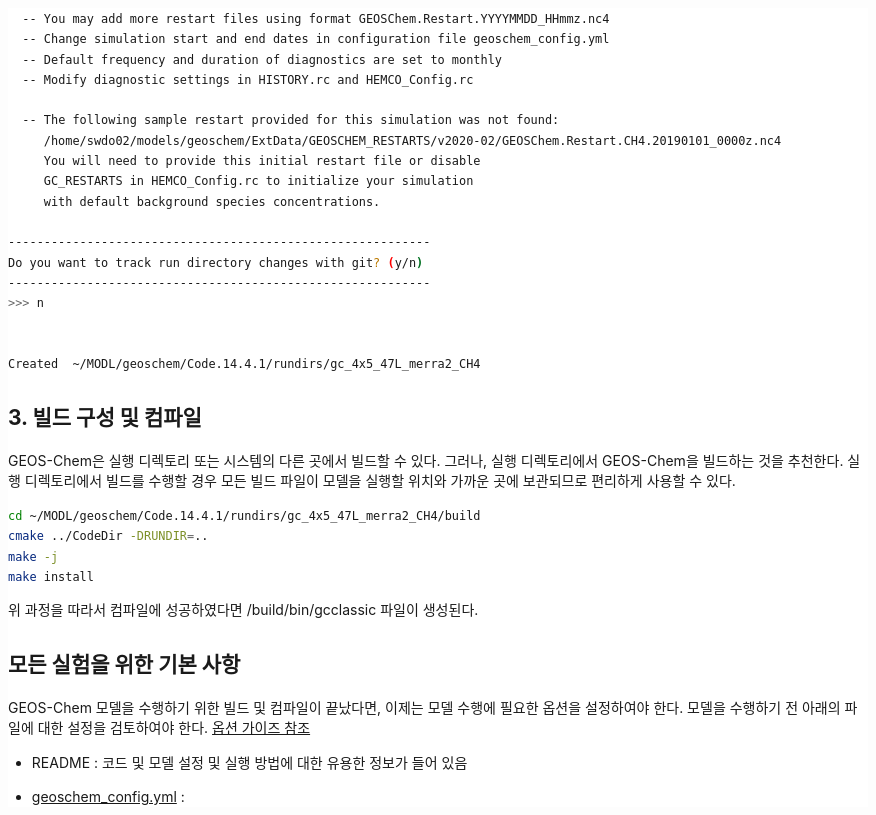 ``` bash
  -- You may add more restart files using format GEOSChem.Restart.YYYYMMDD_HHmmz.nc4
  -- Change simulation start and end dates in configuration file geoschem_config.yml
  -- Default frequency and duration of diagnostics are set to monthly
  -- Modify diagnostic settings in HISTORY.rc and HEMCO_Config.rc

  -- The following sample restart provided for this simulation was not found:
     /home/swdo02/models/geoschem/ExtData/GEOSCHEM_RESTARTS/v2020-02/GEOSChem.Restart.CH4.20190101_0000z.nc4
     You will need to provide this initial restart file or disable
     GC_RESTARTS in HEMCO_Config.rc to initialize your simulation
     with default background species concentrations.

-----------------------------------------------------------
Do you want to track run directory changes with git? (y/n)
-----------------------------------------------------------
>>> n


Created  ~/MODL/geoschem/Code.14.4.1/rundirs/gc_4x5_47L_merra2_CH4
```





## 3. 빌드 구성 및 컴파일

GEOS-Chem은 실행 디렉토리 또는 시스템의 다른 곳에서 빌드할 수 있다. 그러나, 실행 디렉토리에서 GEOS-Chem을 빌드하는 것을 추천한다.  실행 디렉토리에서 빌드를 수행할 경우 모든 빌드 파일이 모델을 실행할 위치와 가까운 곳에 보관되므로 편리하게 사용할 수 있다.

``` bash
cd ~/MODL/geoschem/Code.14.4.1/rundirs/gc_4x5_47L_merra2_CH4/build
cmake ../CodeDir -DRUNDIR=..
make -j
make install
```

위 과정을 따라서 컴파일에 성공하였다면 /build/bin/gcclassic 파일이 생성된다.







## 모든 실험을 위한 기본 사항

GEOS-Chem 모델을 수행하기 위한 빌드 및 컴파일이 끝났다면, 이제는 모델 수행에 필요한 옵션을 설정하여야 한다. 모델을 수행하기 전 아래의 파일에 대한 설정을 검토하여야 한다. [옵션 가이즈 참조](https://geos-chem.readthedocs.io/en/14.2.1/geos-chem-shared-docs/supplemental-guides/customize-guide.html#customguide)



* README : 코드 및 모델 설정 및 실행 방법에 대한 유용한 정보가 들어 있음

*  [geoschem_config.yml](https://geos-chem.readthedocs.io/en/14.2.1/gcclassic-user-guide/geoschem-config.html#cfg-gc-yml) :
